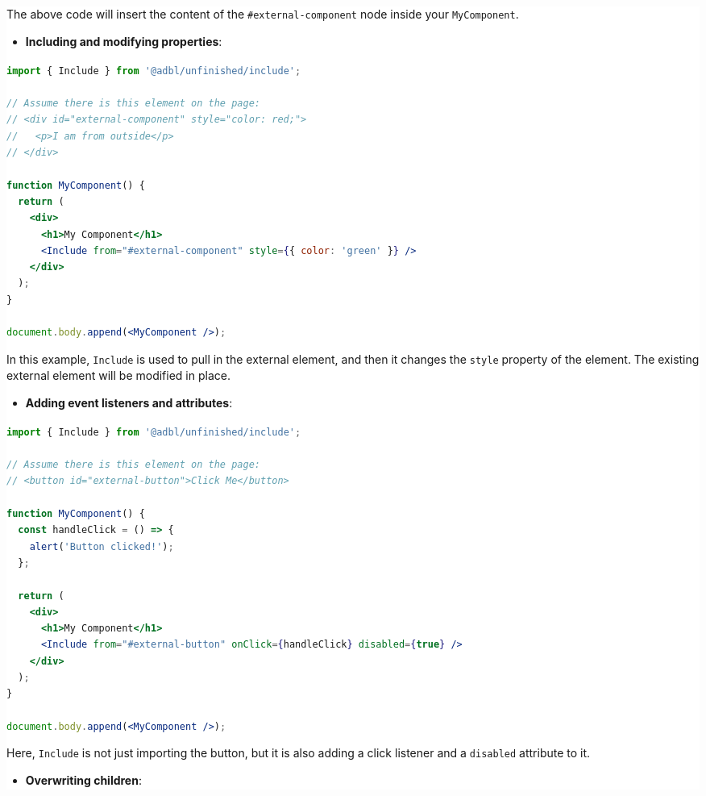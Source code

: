 The above code will insert the content of the `#external-component` node inside your `MyComponent`.

- **Including and modifying properties**:

```jsx
import { Include } from '@adbl/unfinished/include';

// Assume there is this element on the page:
// <div id="external-component" style="color: red;">
//   <p>I am from outside</p>
// </div>

function MyComponent() {
  return (
    <div>
      <h1>My Component</h1>
      <Include from="#external-component" style={{ color: 'green' }} />
    </div>
  );
}

document.body.append(<MyComponent />);
```

In this example, `Include` is used to pull in the external element, and then it changes the `style` property of the element. The existing external element will be modified in place.

- **Adding event listeners and attributes**:

```jsx
import { Include } from '@adbl/unfinished/include';

// Assume there is this element on the page:
// <button id="external-button">Click Me</button>

function MyComponent() {
  const handleClick = () => {
    alert('Button clicked!');
  };

  return (
    <div>
      <h1>My Component</h1>
      <Include from="#external-button" onClick={handleClick} disabled={true} />
    </div>
  );
}

document.body.append(<MyComponent />);
```

Here, `Include` is not just importing the button, but it is also adding a click listener and a `disabled` attribute to it.

- **Overwriting children**:
